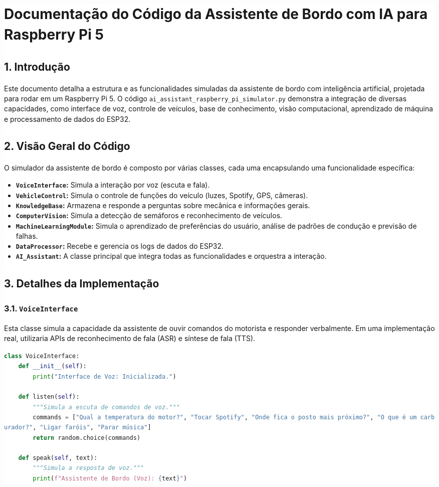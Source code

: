 # Documentação do Código da Assistente de Bordo com IA para Raspberry Pi 5

## 1. Introdução

Este documento detalha a estrutura e as funcionalidades simuladas da assistente de bordo com inteligência artificial, projetada para rodar em um Raspberry Pi 5. O código `ai_assistant_raspberry_pi_simulator.py` demonstra a integração de diversas capacidades, como interface de voz, controle de veículos, base de conhecimento, visão computacional, aprendizado de máquina e processamento de dados do ESP32.

## 2. Visão Geral do Código

O simulador da assistente de bordo é composto por várias classes, cada uma encapsulando uma funcionalidade específica:

*   **`VoiceInterface`:** Simula a interação por voz (escuta e fala).
*   **`VehicleControl`:** Simula o controle de funções do veículo (luzes, Spotify, GPS, câmeras).
*   **`KnowledgeBase`:** Armazena e responde a perguntas sobre mecânica e informações gerais.
*   **`ComputerVision`:** Simula a detecção de semáforos e reconhecimento de veículos.
*   **`MachineLearningModule`:** Simula o aprendizado de preferências do usuário, análise de padrões de condução e previsão de falhas.
*   **`DataProcessor`:** Recebe e gerencia os logs de dados do ESP32.
*   **`AI_Assistant`:** A classe principal que integra todas as funcionalidades e orquestra a interação.

## 3. Detalhes da Implementação

### 3.1. `VoiceInterface`

Esta classe simula a capacidade da assistente de ouvir comandos do motorista e responder verbalmente. Em uma implementação real, utilizaria APIs de reconhecimento de fala (ASR) e síntese de fala (TTS).

```python
class VoiceInterface:
    def __init__(self):
        print("Interface de Voz: Inicializada.")

    def listen(self):
        """Simula a escuta de comandos de voz."""
        commands = ["Qual a temperatura do motor?", "Tocar Spotify", "Onde fica o posto mais próximo?", "O que é um carburador?", "Ligar faróis", "Parar música"]
        return random.choice(commands)

    def speak(self, text):
        """Simula a resposta de voz."""
        print(f"Assistente de Bordo (Voz): {text}")
```
